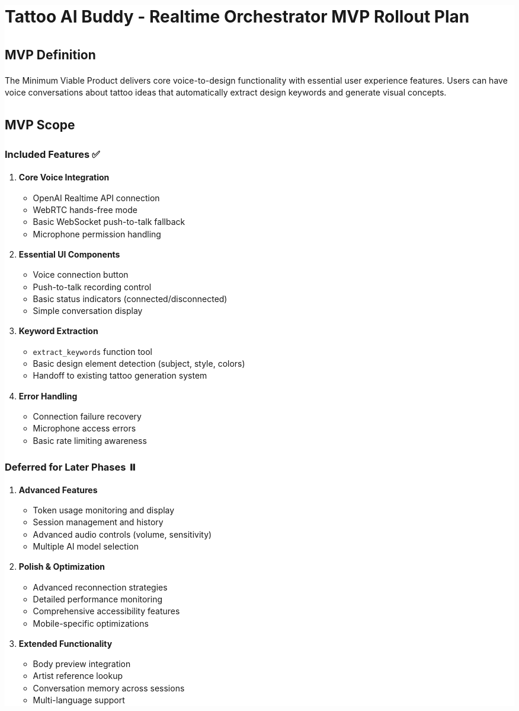 # Tattoo AI Buddy - Realtime Orchestrator MVP Rollout Plan

## MVP Definition

The Minimum Viable Product delivers core voice-to-design functionality with essential user experience features. Users can have voice conversations about tattoo ideas that automatically extract design keywords and generate visual concepts.

## MVP Scope

### Included Features ✅

1. **Core Voice Integration**
   - OpenAI Realtime API connection
   - WebRTC hands-free mode
   - Basic WebSocket push-to-talk fallback
   - Microphone permission handling

2. **Essential UI Components**
   - Voice connection button
   - Push-to-talk recording control
   - Basic status indicators (connected/disconnected)
   - Simple conversation display

3. **Keyword Extraction**
   - `extract_keywords` function tool
   - Basic design element detection (subject, style, colors)
   - Handoff to existing tattoo generation system

4. **Error Handling**
   - Connection failure recovery
   - Microphone access errors
   - Basic rate limiting awareness

### Deferred for Later Phases ⏸️

1. **Advanced Features**
   - Token usage monitoring and display
   - Session management and history
   - Advanced audio controls (volume, sensitivity)
   - Multiple AI model selection

2. **Polish & Optimization**
   - Advanced reconnection strategies
   - Detailed performance monitoring
   - Comprehensive accessibility features
   - Mobile-specific optimizations

3. **Extended Functionality**
   - Body preview integration
   - Artist reference lookup
   - Conversation memory across sessions
   - Multi-language support
